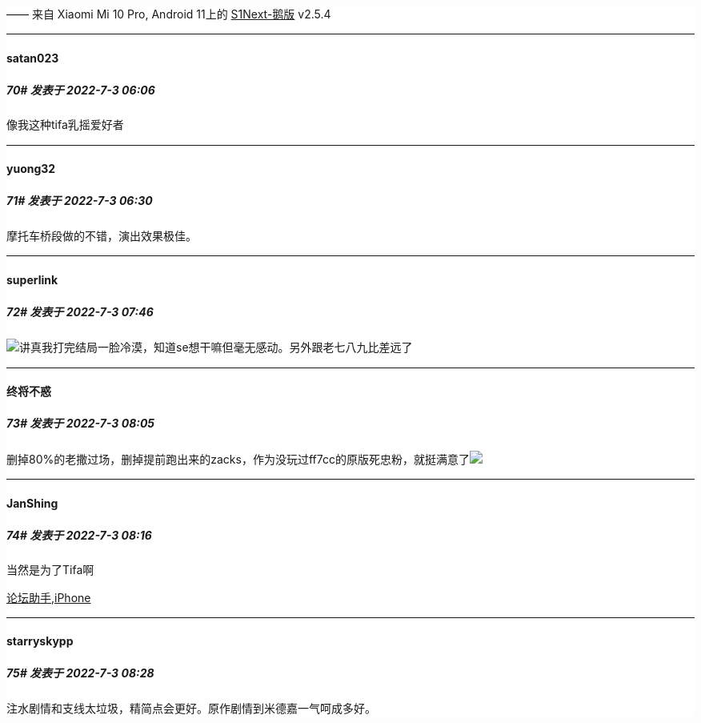 —— 来自 Xiaomi Mi 10 Pro, Android 11上的 [S1Next-鹅版](https://github.com/ykrank/S1-Next/releases) v2.5.4



*****

####  satan023  
##### 70#       发表于 2022-7-3 06:06

像我这种tifa乳摇爱好者



*****

####  yuong32  
##### 71#       发表于 2022-7-3 06:30

摩托车桥段做的不错，演出效果极佳。



*****

####  superlink  
##### 72#       发表于 2022-7-3 07:46

<img src="https://static.saraba1st.com/image/smiley/face2017/067.png" referrerpolicy="no-referrer">讲真我打完结局一脸冷漠，知道se想干嘛但毫无感动。另外跟老七八九比差远了



*****

####  终将不惑  
##### 73#       发表于 2022-7-3 08:05

删掉80%的老撒过场，删掉提前跑出来的zacks，作为没玩过ff7cc的原版死忠粉，就挺满意了<img src="https://static.saraba1st.com/image/smiley/face2017/001.png" referrerpolicy="no-referrer">



*****

####  JanShing  
##### 74#       发表于 2022-7-3 08:16

当然是为了Tifa啊

[论坛助手,iPhone](https://bbs.saraba1st.com/2b/forum.php?mod=viewthread&amp;tid=2029836)



*****

####  starryskypp  
##### 75#       发表于 2022-7-3 08:28

注水剧情和支线太垃圾，精简点会更好。原作剧情到米德嘉一气呵成多好。

